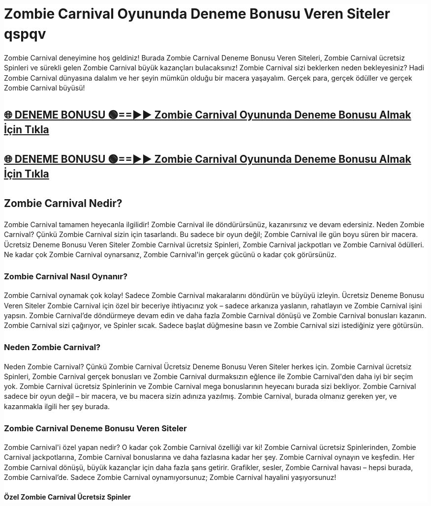 # Zombie Carnival Oyununda Deneme Bonusu Veren Siteler qspqv 

Zombie Carnival deneyimine hoş geldiniz! Burada Zombie Carnival Deneme Bonusu Veren Siteleri, Zombie Carnival ücretsiz Spinleri ve sürekli gelen Zombie Carnival büyük kazançları bulacaksınız! Zombie Carnival sizi beklerken neden bekleyesiniz? Hadi Zombie Carnival dünyasına dalalım ve her şeyin mümkün olduğu bir macera yaşayalım. Gerçek para, gerçek ödüller ve gerçek Zombie Carnival büyüsü!

## [🌐 DENEME BONUSU 🟢==►► Zombie Carnival Oyununda Deneme Bonusu Almak İçin Tıkla](https://xwager.xyz/) 

## [🌐 DENEME BONUSU 🟢==►► Zombie Carnival Oyununda Deneme Bonusu Almak İçin Tıkla](https://xwager.xyz/) 

## Zombie Carnival Nedir?

Zombie Carnival tamamen heyecanla ilgilidir! Zombie Carnival ile döndürürsünüz, kazanırsınız ve devam edersiniz. Neden Zombie Carnival? Çünkü Zombie Carnival sizin için tasarlandı. Bu sadece bir oyun değil; Zombie Carnival ile gün boyu süren bir macera. Ücretsiz Deneme Bonusu Veren Siteler Zombie Carnival ücretsiz Spinleri, Zombie Carnival jackpotları ve Zombie Carnival ödülleri. Ne kadar çok Zombie Carnival oynarsanız, Zombie Carnival'in gerçek gücünü o kadar çok görürsünüz.

### Zombie Carnival Nasıl Oynanır?

Zombie Carnival oynamak çok kolay! Sadece Zombie Carnival makaralarını döndürün ve büyüyü izleyin. Ücretsiz Deneme Bonusu Veren Siteler Zombie Carnival için özel bir beceriye ihtiyacınız yok – sadece arkanıza yaslanın, rahatlayın ve Zombie Carnival işini yapsın. Zombie Carnival’de döndürmeye devam edin ve daha fazla Zombie Carnival dönüşü ve Zombie Carnival bonusları kazanın. Zombie Carnival sizi çağırıyor, ve Spinler sıcak. Sadece başlat düğmesine basın ve Zombie Carnival sizi istediğiniz yere götürsün.

### Neden Zombie Carnival?

Neden Zombie Carnival? Çünkü Zombie Carnival Ücretsiz Deneme Bonusu Veren Siteler herkes için. Zombie Carnival ücretsiz Spinleri, Zombie Carnival gerçek bonusları ve Zombie Carnival durmaksızın eğlence ile Zombie Carnival'den daha iyi bir seçim yok. Zombie Carnival ücretsiz Spinlerinin ve Zombie Carnival mega bonuslarının heyecanı burada sizi bekliyor. Zombie Carnival sadece bir oyun değil – bir macera, ve bu macera sizin adınıza yazılmış. Zombie Carnival, burada olmanız gereken yer, ve kazanmakla ilgili her şey burada.

### Zombie Carnival Deneme Bonusu Veren Siteler

Zombie Carnival'i özel yapan nedir? O kadar çok Zombie Carnival özelliği var ki! Zombie Carnival ücretsiz Spinlerinden, Zombie Carnival jackpotlarına, Zombie Carnival bonuslarına ve daha fazlasına kadar her şey. Zombie Carnival oynayın ve keşfedin. Her Zombie Carnival dönüşü, büyük kazançlar için daha fazla şans getirir. Grafikler, sesler, Zombie Carnival havası – hepsi burada, Zombie Carnival’de. Sadece Zombie Carnival oynamıyorsunuz; Zombie Carnival hayalini yaşıyorsunuz!

#### Özel Zombie Carnival Ücretsiz Spinler
